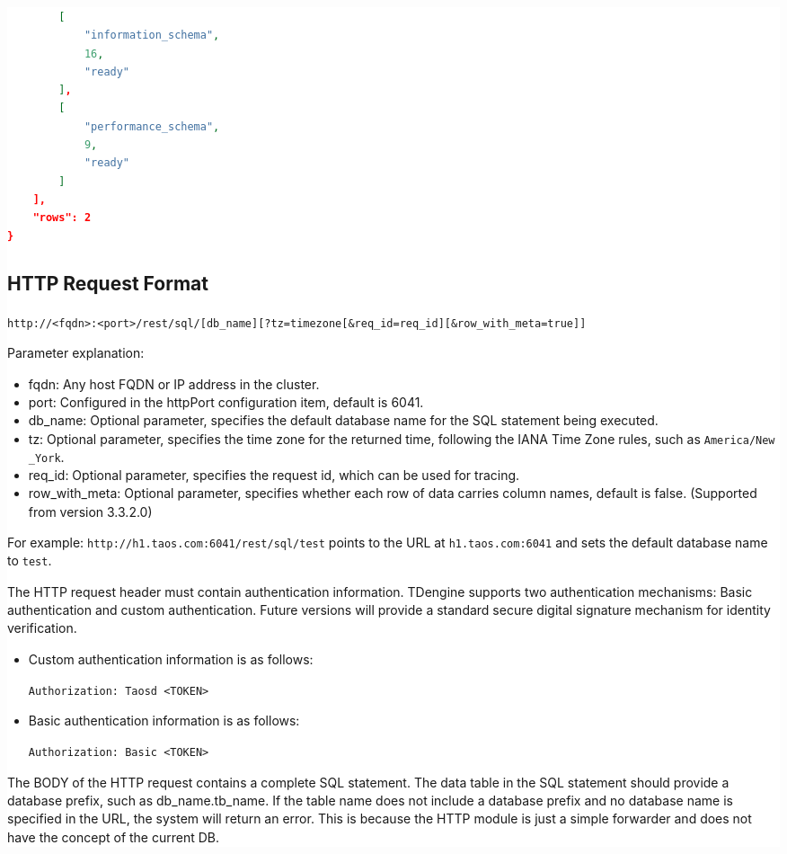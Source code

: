 ```json
        [
            "information_schema",
            16,
            "ready"
        ],
        [
            "performance_schema",
            9,
            "ready"
        ]
    ],
    "rows": 2
}
```

## HTTP Request Format

```text
http://<fqdn>:<port>/rest/sql/[db_name][?tz=timezone[&req_id=req_id][&row_with_meta=true]]
```

Parameter explanation:

- fqdn: Any host FQDN or IP address in the cluster.
- port: Configured in the httpPort configuration item, default is 6041.
- db_name: Optional parameter, specifies the default database name for the SQL statement being executed.
- tz: Optional parameter, specifies the time zone for the returned time, following the IANA Time Zone rules, such as `America/New_York`.
- req_id: Optional parameter, specifies the request id, which can be used for tracing.
- row_with_meta: Optional parameter, specifies whether each row of data carries column names, default is false. (Supported from version 3.3.2.0)

For example: `http://h1.taos.com:6041/rest/sql/test` points to the URL at `h1.taos.com:6041` and sets the default database name to `test`.

The HTTP request header must contain authentication information. TDengine supports two authentication mechanisms: Basic authentication and custom authentication. Future versions will provide a standard secure digital signature mechanism for identity verification.

- Custom authentication information is as follows:

  ```text
  Authorization: Taosd <TOKEN>
  ```

- Basic authentication information is as follows:

  ```text
  Authorization: Basic <TOKEN>
  ```

The BODY of the HTTP request contains a complete SQL statement. The data table in the SQL statement should provide a database prefix, such as db_name.tb_name. If the table name does not include a database prefix and no database name is specified in the URL, the system will return an error. This is because the HTTP module is just a simple forwarder and does not have the concept of the current DB.
